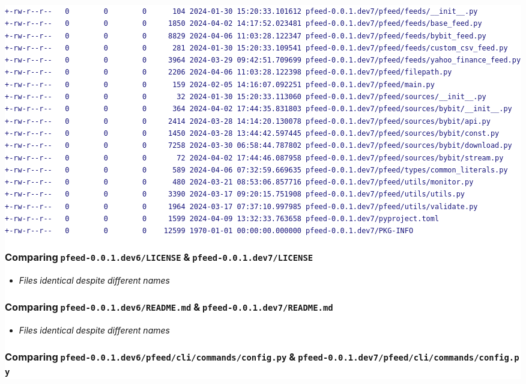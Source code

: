 ```diff
+-rw-r--r--   0        0        0      104 2024-01-30 15:20:33.101612 pfeed-0.0.1.dev7/pfeed/feeds/__init__.py
+-rw-r--r--   0        0        0     1850 2024-04-02 14:17:52.023481 pfeed-0.0.1.dev7/pfeed/feeds/base_feed.py
+-rw-r--r--   0        0        0     8829 2024-04-06 11:03:28.122347 pfeed-0.0.1.dev7/pfeed/feeds/bybit_feed.py
+-rw-r--r--   0        0        0      281 2024-01-30 15:20:33.109541 pfeed-0.0.1.dev7/pfeed/feeds/custom_csv_feed.py
+-rw-r--r--   0        0        0     3964 2024-03-29 09:42:51.709699 pfeed-0.0.1.dev7/pfeed/feeds/yahoo_finance_feed.py
+-rw-r--r--   0        0        0     2206 2024-04-06 11:03:28.122398 pfeed-0.0.1.dev7/pfeed/filepath.py
+-rw-r--r--   0        0        0      159 2024-02-05 14:16:07.092251 pfeed-0.0.1.dev7/pfeed/main.py
+-rw-r--r--   0        0        0       32 2024-01-30 15:20:33.113060 pfeed-0.0.1.dev7/pfeed/sources/__init__.py
+-rw-r--r--   0        0        0      364 2024-04-02 17:44:35.831803 pfeed-0.0.1.dev7/pfeed/sources/bybit/__init__.py
+-rw-r--r--   0        0        0     2414 2024-03-28 14:14:20.130078 pfeed-0.0.1.dev7/pfeed/sources/bybit/api.py
+-rw-r--r--   0        0        0     1450 2024-03-28 13:44:42.597445 pfeed-0.0.1.dev7/pfeed/sources/bybit/const.py
+-rw-r--r--   0        0        0     7258 2024-03-30 06:58:44.787802 pfeed-0.0.1.dev7/pfeed/sources/bybit/download.py
+-rw-r--r--   0        0        0       72 2024-04-02 17:44:46.087958 pfeed-0.0.1.dev7/pfeed/sources/bybit/stream.py
+-rw-r--r--   0        0        0      589 2024-04-06 07:32:59.669635 pfeed-0.0.1.dev7/pfeed/types/common_literals.py
+-rw-r--r--   0        0        0      480 2024-03-21 08:53:06.857716 pfeed-0.0.1.dev7/pfeed/utils/monitor.py
+-rw-r--r--   0        0        0     3390 2024-03-17 09:20:15.751908 pfeed-0.0.1.dev7/pfeed/utils/utils.py
+-rw-r--r--   0        0        0     1964 2024-03-17 07:37:10.997985 pfeed-0.0.1.dev7/pfeed/utils/validate.py
+-rw-r--r--   0        0        0     1599 2024-04-09 13:32:33.763658 pfeed-0.0.1.dev7/pyproject.toml
+-rw-r--r--   0        0        0    12599 1970-01-01 00:00:00.000000 pfeed-0.0.1.dev7/PKG-INFO
```

### Comparing `pfeed-0.0.1.dev6/LICENSE` & `pfeed-0.0.1.dev7/LICENSE`

 * *Files identical despite different names*

### Comparing `pfeed-0.0.1.dev6/README.md` & `pfeed-0.0.1.dev7/README.md`

 * *Files identical despite different names*

### Comparing `pfeed-0.0.1.dev6/pfeed/cli/commands/config.py` & `pfeed-0.0.1.dev7/pfeed/cli/commands/config.py`
